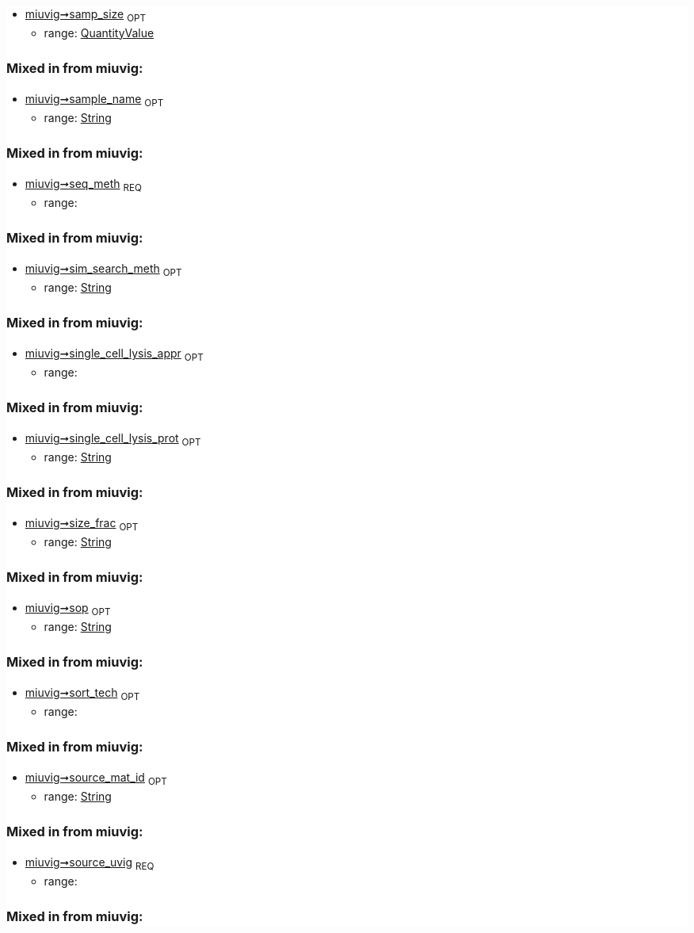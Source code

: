  * [miuvig➞samp_size](miuvig_samp_size.md)  <sub>OPT</sub>
     * range: [QuantityValue](QuantityValue.md)

### Mixed in from miuvig:

 * [miuvig➞sample_name](miuvig_sample_name.md)  <sub>OPT</sub>
     * range: [String](types/String.md)

### Mixed in from miuvig:

 * [miuvig➞seq_meth](miuvig_seq_meth.md)  <sub>REQ</sub>
     * range: 

### Mixed in from miuvig:

 * [miuvig➞sim_search_meth](miuvig_sim_search_meth.md)  <sub>OPT</sub>
     * range: [String](types/String.md)

### Mixed in from miuvig:

 * [miuvig➞single_cell_lysis_appr](miuvig_single_cell_lysis_appr.md)  <sub>OPT</sub>
     * range: 

### Mixed in from miuvig:

 * [miuvig➞single_cell_lysis_prot](miuvig_single_cell_lysis_prot.md)  <sub>OPT</sub>
     * range: [String](types/String.md)

### Mixed in from miuvig:

 * [miuvig➞size_frac](miuvig_size_frac.md)  <sub>OPT</sub>
     * range: [String](types/String.md)

### Mixed in from miuvig:

 * [miuvig➞sop](miuvig_sop.md)  <sub>OPT</sub>
     * range: [String](types/String.md)

### Mixed in from miuvig:

 * [miuvig➞sort_tech](miuvig_sort_tech.md)  <sub>OPT</sub>
     * range: 

### Mixed in from miuvig:

 * [miuvig➞source_mat_id](miuvig_source_mat_id.md)  <sub>OPT</sub>
     * range: [String](types/String.md)

### Mixed in from miuvig:

 * [miuvig➞source_uvig](miuvig_source_uvig.md)  <sub>REQ</sub>
     * range: 

### Mixed in from miuvig:

